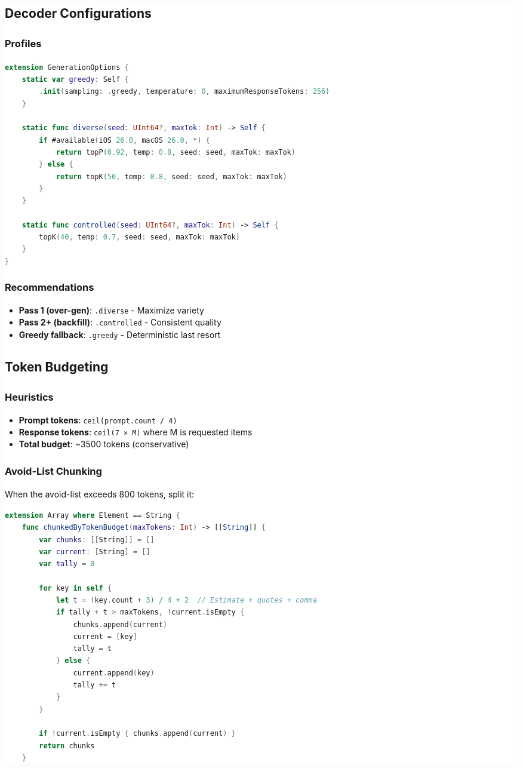 ## Decoder Configurations

### Profiles

```swift
extension GenerationOptions {
    static var greedy: Self {
        .init(sampling: .greedy, temperature: 0, maximumResponseTokens: 256)
    }

    static func diverse(seed: UInt64?, maxTok: Int) -> Self {
        if #available(iOS 26.0, macOS 26.0, *) {
            return topP(0.92, temp: 0.8, seed: seed, maxTok: maxTok)
        } else {
            return topK(50, temp: 0.8, seed: seed, maxTok: maxTok)
        }
    }

    static func controlled(seed: UInt64?, maxTok: Int) -> Self {
        topK(40, temp: 0.7, seed: seed, maxTok: maxTok)
    }
}
```

### Recommendations

- **Pass 1 (over-gen)**: `.diverse` - Maximize variety
- **Pass 2+ (backfill)**: `.controlled` - Consistent quality
- **Greedy fallback**: `.greedy` - Deterministic last resort

## Token Budgeting

### Heuristics

- **Prompt tokens**: `ceil(prompt.count / 4)`
- **Response tokens**: `ceil(7 × M)` where M is requested items
- **Total budget**: ~3500 tokens (conservative)

### Avoid-List Chunking

When the avoid-list exceeds 800 tokens, split it:

```swift
extension Array where Element == String {
    func chunkedByTokenBudget(maxTokens: Int) -> [[String]] {
        var chunks: [[String]] = []
        var current: [String] = []
        var tally = 0

        for key in self {
            let t = (key.count + 3) / 4 + 2  // Estimate + quotes + comma
            if tally + t > maxTokens, !current.isEmpty {
                chunks.append(current)
                current = [key]
                tally = t
            } else {
                current.append(key)
                tally += t
            }
        }

        if !current.isEmpty { chunks.append(current) }
        return chunks
    }
```